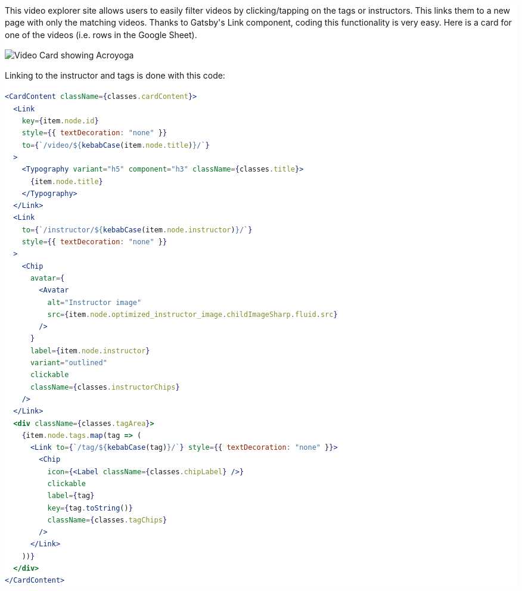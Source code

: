 This video explorer site allows users to easily filter videos by clicking/tapping on the tags or instructors. This links them to a new page with only the matching videos. Thanks to Gatsby's Link component, coding this functionality is very easy. Here is a card for one of the videos (i.e. rows in the Google Sheet).

![Video Card showing Acroyoga](./images/word-image-2.png)

Linking to the instructor and tags is done with this code:

```jsx
<CardContent className={classes.cardContent}>
  <Link
    key={item.node.id}
    style={{ textDecoration: "none" }}
    to={`/video/${kebabCase(item.node.title)}/`}
  >
    <Typography variant="h5" component="h3" className={classes.title}>
      {item.node.title}
    </Typography>
  </Link>
  <Link
    to={`/instructor/${kebabCase(item.node.instructor)}/`}
    style={{ textDecoration: "none" }}
  >
    <Chip
      avatar={
        <Avatar
          alt="Instructor image"
          src={item.node.optimized_instructor_image.childImageSharp.fluid.src}
        />
      }
      label={item.node.instructor}
      variant="outlined"
      clickable
      className={classes.instructorChips}
    />
  </Link>
  <div className={classes.tagArea}>
    {item.node.tags.map(tag => (
      <Link to={`/tag/${kebabCase(tag)}/`} style={{ textDecoration: "none" }}>
        <Chip
          icon={<Label className={classes.chipLabel} />}
          clickable
          label={tag}
          key={tag.toString()}
          className={classes.tagChips}
        />
      </Link>
    ))}
  </div>
</CardContent>
```
